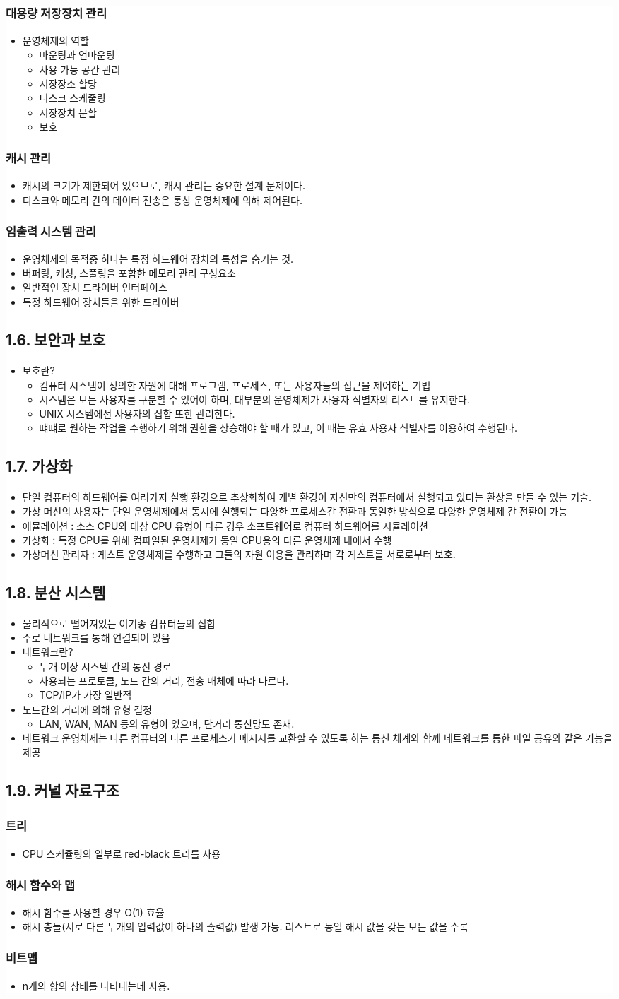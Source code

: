 ### 대용량 저장장치 관리
- 운영체제의 역할
  - 마운팅과 언마운팅
  - 사용 가능 공간 관리
  - 저장장소 할당
  - 디스크 스케줄링
  - 저장장치 분할
  - 보호

### 캐시 관리
- 캐시의 크기가 제한되어 있으므로, 캐시 관리는 중요한 설계 문제이다.
- 디스크와 메모리 간의 데이터 전송은 통상 운영체제에 의해 제어된다.

### 임출력 시스템 관리
- 운영체제의 목적중 하나는 특정 하드웨어 장치의 특성을 숨기는 것.
- 버퍼링, 캐싱, 스풀링을 포함한 메모리 관리 구성요소
- 일반적인 장치 드라이버 인터페이스
- 특정 하드웨어 장치들을 위한 드라이버


## 1.6. 보안과 보호
- 보호란?
  - 컴퓨터 시스템이 정의한 자원에 대해 프로그램, 프로세스, 또는 사용자들의 접근을 제어하는 기법
  - 시스템은 모든 사용자를 구분할 수 있어야 하며, 대부분의 운영체제가 사용자 식별자의 리스트를 유지한다.
  - UNIX 시스템에선 사용자의 집합 또한 관리한다.
  - 떄떄로 원하는 작업을 수행하기 위해 권한을 상승해야 할 때가 있고, 이 때는 유효 사용자 식별자를 이용하여 수행된다.
  
## 1.7. 가상화
- 단일 컴퓨터의 하드웨어를 여러가지 실행 환경으로 추상화하여 개별 환경이 자신만의 컴퓨터에서 실행되고 있다는 환상을 만들 수 있는 기술.
- 가상 머신의 사용자는 단일 운영체제에서 동시에 실행되는 다양한 프로세스간 전환과 동일한 방식으로 다양한 운영체제 간 전환이 가능
- 에뮬레이션 : 소스 CPU와 대상 CPU 유형이 다른 경우 소프트웨어로 컴퓨터 하드웨어를 시뮬레이션
- 가상화 : 특정 CPU를 위해 컴파일된 운영체제가 동일 CPU용의 다른 운영체제 내에서 수행
- 가상머신 관리자 : 게스트 운영체제를 수행하고 그들의 자원 이용을 관리하며 각 게스트를 서로로부터 보호.

## 1.8. 분산 시스템
- 물리적으로 떨어져있는 이기종 컴퓨터들의 집합
- 주로 네트워크를 통해 연결되어 있음
- 네트워크란?
  - 두개 이상 시스템 간의 통신 경로
  - 사용되는 프로토콜, 노드 간의 거리, 전송 매체에 따라 다르다.
  - TCP/IP가 가장 일반적
- 노드간의 거리에 의해 유형 결정
  - LAN, WAN, MAN 등의 유형이 있으며, 단거리 통신망도 존재.
- 네트워크 운영체제는 다른 컴퓨터의 다른 프로세스가 메시지를 교환할 수 있도록 하는 통신 체계와 함께 네트워크를 통한 파일 공유와 같은 기능을 제공

## 1.9. 커널 자료구조
### 트리
- CPU 스케쥴링의 일부로 red-black 트리를 사용
### 해시 함수와 맵
- 해시 함수를 사용할 경우 O(1) 효율
- 해시 충돌(서로 다른 두개의 입력값이 하나의 출력값) 발생 가능. 리스트로 동일 해시 값을 갖는 모든 값을 수록
### 비트맵
- n개의 항의 상태를 나타내는데 사용.
